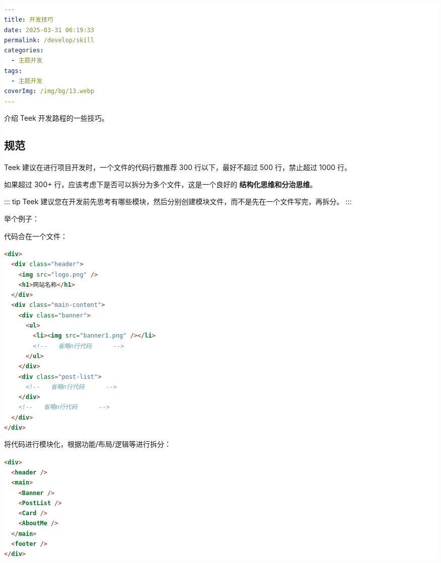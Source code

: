 ```yaml
---
title: 开发技巧
date: 2025-03-31 06:19:33
permalink: /develop/skill
categories:
  - 主题开发
tags:
  - 主题开发
coverImg: /img/bg/13.webp
---
```


介绍 Teek 开发路程的一些技巧。

## 规范

Teek 建议在进行项目开发时，一个文件的代码行数推荐 300 行以下，最好不超过 500 行，禁止超过 1000 行。

如果超过 300+ 行，应该考虑下是否可以拆分为多个文件，这是一个良好的 **结构化思维和分治思维**。

::: tip
Teek 建议您在开发前先思考有哪些模块，然后分别创建模块文件，而不是先在一个文件写完，再拆分。
:::

举个例子：

代码合在一个文件：

```html
<div>
  <div class="header">
    <img src="logo.png" />
    <h1>网站名称</h1>
  </div>
  <div class="main-content">
    <div class="banner">
      <ul>
        <li><img src="banner1.png" /></li>
        <!--   省略n行代码      -->
      </ul>
    </div>
    <div class="post-list">
      <!--   省略n行代码      -->
    </div>
    <!--   省略n行代码      -->
  </div>
</div>
```

将代码进行模块化，根据功能/布局/逻辑等进行拆分：

```html
<div>
  <header />
  <main>
    <Banner />
    <PostList />
    <Card />
    <AboutMe />
  </main>
  <footer />
</div>
```

